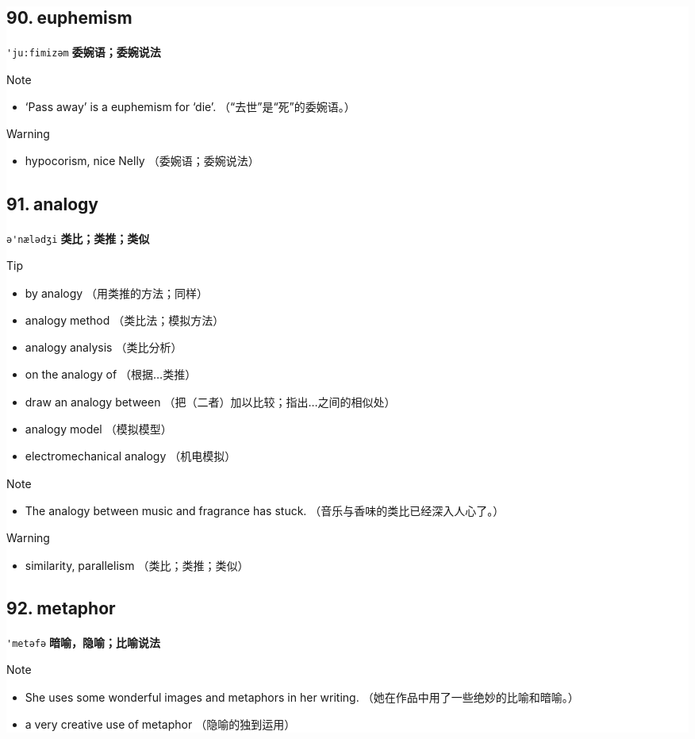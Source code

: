 ## 90. euphemism

`'ju:fimizəm`  **委婉语；委婉说法**

> [!NOTE]
>
> - ‘Pass away’ is a euphemism for ‘die’. （“去世”是“死”的委婉语。）
>

> [!WARNING]
>
> - hypocorism, nice Nelly （委婉语；委婉说法）
>

## 91. analogy

`ə'nælədʒi`  **类比；类推；类似**

> [!TIP]
>
> - by analogy （用类推的方法；同样）
>
> - analogy method （类比法；模拟方法）
>
> - analogy analysis （类比分析）
>
> - on the analogy of （根据…类推）
>
> - draw an analogy between （把（二者）加以比较；指出…之间的相似处）
>
> - analogy model （模拟模型）
>
> - electromechanical analogy （机电模拟）
>

> [!NOTE]
>
> - The analogy between music and fragrance has stuck. （音乐与香味的类比已经深入人心了。）
>

> [!WARNING]
>
> - similarity, parallelism （类比；类推；类似）
>

## 92. metaphor

`'metəfə`  **暗喻，隐喻；比喻说法**

> [!NOTE]
>
> - She uses some wonderful images and metaphors in her writing. （她在作品中用了一些绝妙的比喻和暗喻。）
>
> - a very creative use of metaphor （隐喻的独到运用）
>
